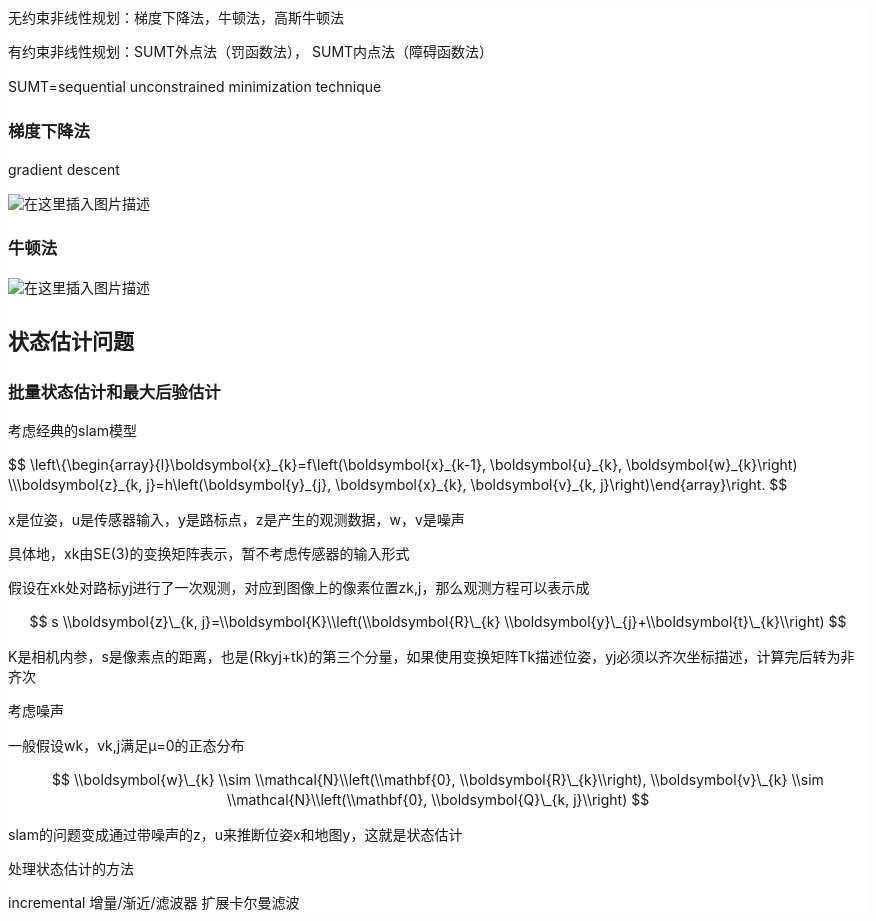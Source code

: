 无约束非线性规划：梯度下降法，牛顿法，高斯牛顿法

有约束非线性规划：SUMT外点法（罚函数法）， SUMT内点法（障碍函数法）

SUMT=sequential unconstrained minimization technique

### 梯度下降法

gradient descent

![在这里插入图片描述](https://img-blog.csdnimg.cn/20210228232143626.png?x-oss-process=image/watermark,type_ZmFuZ3poZW5naGVpdGk,shadow_10,text_aHR0cHM6Ly9ibG9nLmNzZG4ubmV0L3FxXzQzNzM3Njk3,size_16,color_FFFFFF,t_70)



### 牛顿法

![在这里插入图片描述](https://img-blog.csdnimg.cn/20210228232157591.png?x-oss-process=image/watermark,type_ZmFuZ3poZW5naGVpdGk,shadow_10,text_aHR0cHM6Ly9ibG9nLmNzZG4ubmV0L3FxXzQzNzM3Njk3,size_16,color_FFFFFF,t_70)


## 状态估计问题

### 批量状态估计和最大后验估计

考虑经典的slam模型

$$
\\left\\{\\begin{array}{l}\\boldsymbol{x}\_{k}=f\\left(\\boldsymbol{x}\_{k-1}, \\boldsymbol{u}\_{k}, \\boldsymbol{w}\_{k}\\right) \\\\\\boldsymbol{z}\_{k, j}=h\\left(\\boldsymbol{y}\_{j}, \\boldsymbol{x}\_{k}, \\boldsymbol{v}\_{k, j}\\right)\\end{array}\\right.
$$

x是位姿，u是传感器输入，y是路标点，z是产生的观测数据，w，v是噪声

具体地，xk由SE(3)的变换矩阵表示，暂不考虑传感器的输入形式

假设在xk处对路标yj进行了一次观测，对应到图像上的像素位置zk,j，那么观测方程可以表示成

$$
s \\boldsymbol{z}\_{k, j}=\\boldsymbol{K}\\left(\\boldsymbol{R}\_{k} \\boldsymbol{y}\_{j}+\\boldsymbol{t}\_{k}\\right)
$$

K是相机内参，s是像素点的距离，也是(Rkyj+tk)的第三个分量，如果使用变换矩阵Tk描述位姿，yj必须以齐次坐标描述，计算完后转为非齐次

考虑噪声

一般假设wk，vk,j满足μ=0的正态分布

$$
\\boldsymbol{w}\_{k} \\sim \\mathcal{N}\\left(\\mathbf{0}, \\boldsymbol{R}\_{k}\\right), \\boldsymbol{v}\_{k} \\sim \\mathcal{N}\\left(\\mathbf{0}, \\boldsymbol{Q}\_{k, j}\\right)
$$

slam的问题变成通过带噪声的z，u来推断位姿x和地图y，这就是状态估计

处理状态估计的方法

incremental 增量/渐近/滤波器 扩展卡尔曼滤波
